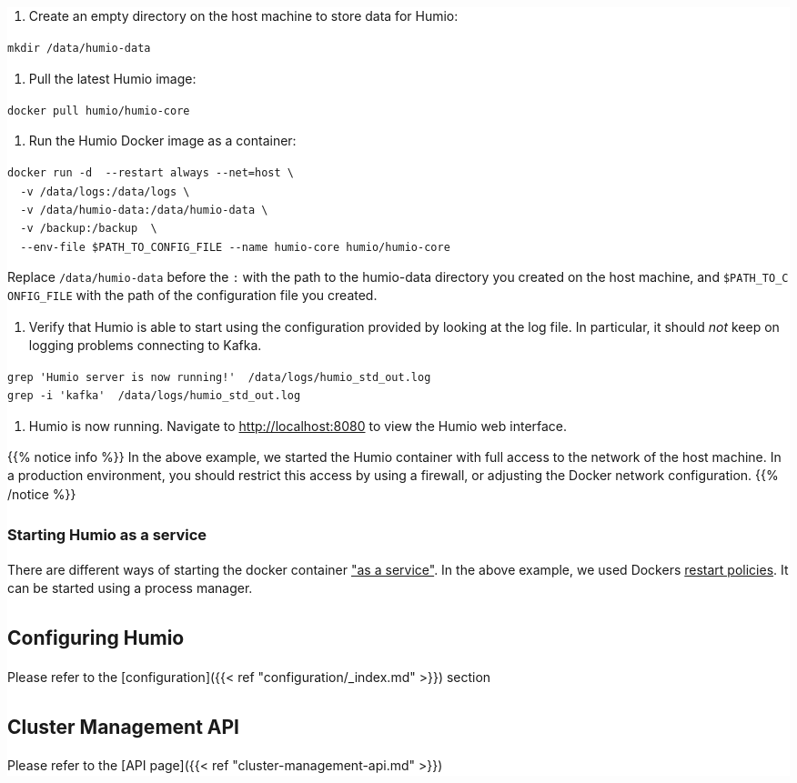 1. Create an empty directory on the host machine to store data for Humio:

```shell
mkdir /data/humio-data
```

1. Pull the latest Humio image:

```shell
docker pull humio/humio-core
```

1. Run the Humio Docker image as a container:

```shell
docker run -d  --restart always --net=host \
  -v /data/logs:/data/logs \
  -v /data/humio-data:/data/humio-data \
  -v /backup:/backup  \
  --env-file $PATH_TO_CONFIG_FILE --name humio-core humio/humio-core
```

Replace `/data/humio-data` before the `:` with the path to the humio-data
directory you created on the host machine, and `$PATH_TO_CONFIG_FILE` with the
path of the configuration file you created.

1. Verify that Humio is able to start using the configuration provided by looking at the log file.
   In particular, it should *not* keep on logging problems connecting to Kafka.

```shell
grep 'Humio server is now running!'  /data/logs/humio_std_out.log
grep -i 'kafka'  /data/logs/humio_std_out.log
```

1. Humio is now running. Navigate to [http://localhost:8080](http://localhost:8080) to view the Humio web interface.

{{% notice info %}}
In the above example, we started the Humio container with full access to the
network of the host machine. In a production environment, you should restrict
this access by using a firewall, or adjusting the Docker network configuration.
{{% /notice %}}


### Starting Humio as a service

There are different ways of starting the docker container
["as a service"](https://docs.docker.com/config/containers/start-containers-automatically/).
In the above example, we used Dockers
[restart policies](https://docs.docker.com/config/containers/start-containers-automatically#use-a-restart-policy).
It can be started using a process manager.



## Configuring Humio
Please refer to the [configuration]({{< ref "configuration/_index.md" >}}) section

## Cluster Management API
Please refer to the [API page]({{< ref "cluster-management-api.md" >}})
